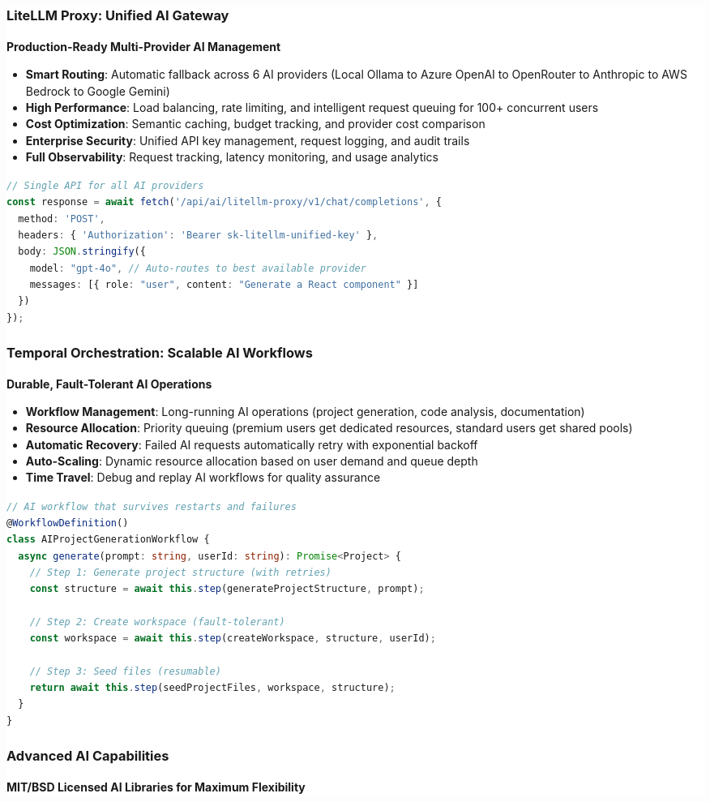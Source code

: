 ### LiteLLM Proxy: Unified AI Gateway
**Production-Ready Multi-Provider AI Management**

- **Smart Routing**: Automatic fallback across 6 AI providers (Local Ollama to Azure OpenAI to OpenRouter to Anthropic to AWS Bedrock to Google Gemini)
- **High Performance**: Load balancing, rate limiting, and intelligent request queuing for 100+ concurrent users
- **Cost Optimization**: Semantic caching, budget tracking, and provider cost comparison
- **Enterprise Security**: Unified API key management, request logging, and audit trails
- **Full Observability**: Request tracking, latency monitoring, and usage analytics

```typescript
// Single API for all AI providers
const response = await fetch('/api/ai/litellm-proxy/v1/chat/completions', {
  method: 'POST',
  headers: { 'Authorization': 'Bearer sk-litellm-unified-key' },
  body: JSON.stringify({
    model: "gpt-4o", // Auto-routes to best available provider
    messages: [{ role: "user", content: "Generate a React component" }]
  })
});
```

### Temporal Orchestration: Scalable AI Workflows
**Durable, Fault-Tolerant AI Operations**

- **Workflow Management**: Long-running AI operations (project generation, code analysis, documentation)
- **Resource Allocation**: Priority queuing (premium users get dedicated resources, standard users get shared pools)
- **Automatic Recovery**: Failed AI requests automatically retry with exponential backoff
- **Auto-Scaling**: Dynamic resource allocation based on user demand and queue depth
- **Time Travel**: Debug and replay AI workflows for quality assurance

```typescript
// AI workflow that survives restarts and failures
@WorkflowDefinition()
class AIProjectGenerationWorkflow {
  async generate(prompt: string, userId: string): Promise<Project> {
    // Step 1: Generate project structure (with retries)
    const structure = await this.step(generateProjectStructure, prompt);
    
    // Step 2: Create workspace (fault-tolerant)
    const workspace = await this.step(createWorkspace, structure, userId);
    
    // Step 3: Seed files (resumable)
    return await this.step(seedProjectFiles, workspace, structure);
  }
}
```

### Advanced AI Capabilities
**MIT/BSD Licensed AI Libraries for Maximum Flexibility**

